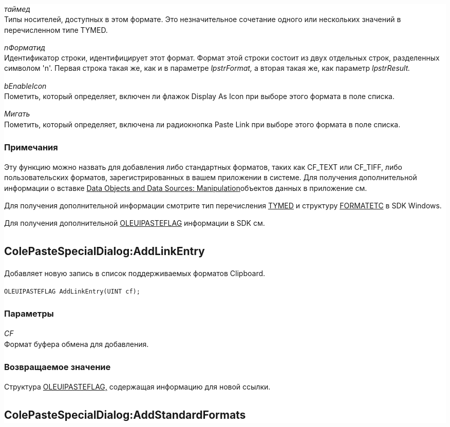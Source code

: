 *таймед*<br/>
Типы носителей, доступных в этом формате. Это незначительное сочетание одного или нескольких значений в перечисленном типе TYMED.

*nФорматид*<br/>
Идентификатор строки, идентифицирует этот формат. Формат этой строки состоит из двух отдельных строк, разделенных символом 'n'. Первая строка такая же, как и в параметре *lpstrFormat,* а вторая такая же, как параметр *lpstrResult.*

*bEnableIcon*<br/>
Пометить, который определяет, включен ли флажок Display As Icon при выборе этого формата в поле списка.

*Мигать*<br/>
Пометить, который определяет, включена ли радиокнопка Paste Link при выборе этого формата в поле списка.

### <a name="remarks"></a>Примечания

Эту функцию можно назвать для добавления либо стандартных форматов, таких как CF_TEXT или CF_TIFF, либо пользовательских форматов, зарегистрированных в вашем приложении в системе. Для получения дополнительной информации о вставке [Data Objects and Data Sources: Manipulation](../../mfc/data-objects-and-data-sources-manipulation.md)объектов данных в приложение см.

Для получения дополнительной информации смотрите тип перечисления [TYMED](/windows/win32/api/objidl/ne-objidl-tymed) и структуру [FORMATETC](/windows/win32/api/objidl/ns-objidl-formatetc) в SDK Windows.

Для получения дополнительной [OLEUIPASTEFLAG](/windows/win32/api/oledlg/ne-oledlg-oleuipasteflag) информации в SDK см.

## <a name="colepastespecialdialogaddlinkentry"></a><a name="addlinkentry"></a>ColePasteSpecialDialog:AddLinkEntry

Добавляет новую запись в список поддерживаемых форматов Clipboard.

```
OLEUIPASTEFLAG AddLinkEntry(UINT cf);
```

### <a name="parameters"></a>Параметры

*CF*<br/>
Формат буфера обмена для добавления.

### <a name="return-value"></a>Возвращаемое значение

Структура [OLEUIPASTEFLAG,](/windows/win32/api/oledlg/ne-oledlg-oleuipasteflag) содержащая информацию для новой ссылки.

## <a name="colepastespecialdialogaddstandardformats"></a><a name="addstandardformats"></a>ColePasteSpecialDialog:AddStandardFormats
